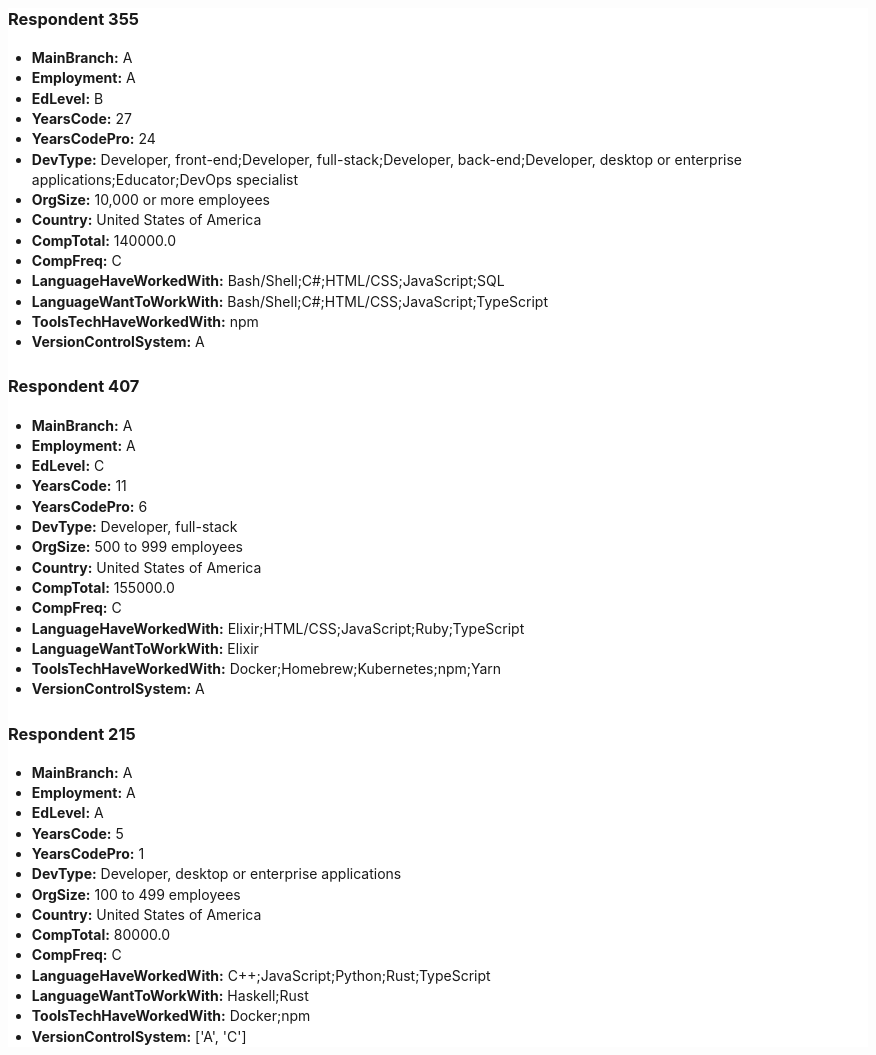 ### Respondent 355

- **MainBranch:** A
- **Employment:** A
- **EdLevel:** B
- **YearsCode:** 27
- **YearsCodePro:** 24
- **DevType:** Developer, front-end;Developer, full-stack;Developer, back-end;Developer, desktop or enterprise applications;Educator;DevOps specialist
- **OrgSize:** 10,000 or more employees
- **Country:** United States of America
- **CompTotal:** 140000.0
- **CompFreq:** C
- **LanguageHaveWorkedWith:** Bash/Shell;C#;HTML/CSS;JavaScript;SQL
- **LanguageWantToWorkWith:** Bash/Shell;C#;HTML/CSS;JavaScript;TypeScript
- **ToolsTechHaveWorkedWith:** npm
- **VersionControlSystem:** A

### Respondent 407

- **MainBranch:** A
- **Employment:** A
- **EdLevel:** C
- **YearsCode:** 11
- **YearsCodePro:** 6
- **DevType:** Developer, full-stack
- **OrgSize:** 500 to 999 employees
- **Country:** United States of America
- **CompTotal:** 155000.0
- **CompFreq:** C
- **LanguageHaveWorkedWith:** Elixir;HTML/CSS;JavaScript;Ruby;TypeScript
- **LanguageWantToWorkWith:** Elixir
- **ToolsTechHaveWorkedWith:** Docker;Homebrew;Kubernetes;npm;Yarn
- **VersionControlSystem:** A

### Respondent 215

- **MainBranch:** A
- **Employment:** A
- **EdLevel:** A
- **YearsCode:** 5
- **YearsCodePro:** 1
- **DevType:** Developer, desktop or enterprise applications
- **OrgSize:** 100 to 499 employees
- **Country:** United States of America
- **CompTotal:** 80000.0
- **CompFreq:** C
- **LanguageHaveWorkedWith:** C++;JavaScript;Python;Rust;TypeScript
- **LanguageWantToWorkWith:** Haskell;Rust
- **ToolsTechHaveWorkedWith:** Docker;npm
- **VersionControlSystem:** ['A', 'C']
